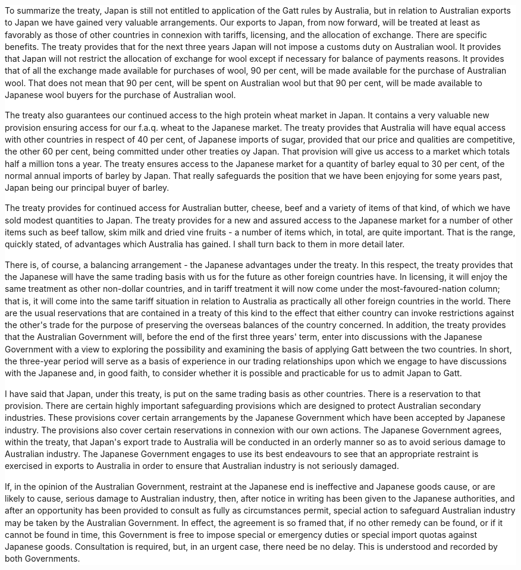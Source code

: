 To summarize the treaty, Japan is still not entitled to application of the Gatt rules by Australia, but in relation to Australian exports to Japan we have gained very valuable arrangements. Our exports to Japan, from now forward, will be treated at least as favorably as those of other countries in connexion with tariffs, licensing, and the allocation of exchange. There are specific benefits. The treaty provides that for the next three years Japan will not impose a customs duty on Australian wool. It provides that Japan will not restrict the allocation of exchange for wool except if necessary for balance of payments reasons. It provides that of all the exchange made available for purchases of wool, 90 per cent, will be made available for the purchase of Australian wool. That does not mean that 90 per cent, will be spent on Australian wool but that 90 per cent, will be made available to Japanese wool buyers for the purchase of Australian wool. 

The treaty also guarantees our continued access to the high protein wheat market in Japan. It contains a very valuable new provision ensuring access for our f.a.q. wheat to the Japanese market. The treaty provides that Australia will have equal access with other countries in respect of 40 per cent, of Japanese imports of sugar, provided that our price and qualities are competitive, the other 60 per cent, being committed under other treaties oy Japan. That provision will give us access to a market which totals half a million tons a year. The treaty ensures access to the Japanese market for a quantity of barley equal to 30 per cent, of the normal annual imports of barley by Japan. That really safeguards the position that we have been enjoying for some years past, Japan being our principal buyer of barley. 

The treaty provides for continued access for Australian butter, cheese, beef and a variety of items of that kind, of which we have sold modest quantities to Japan. The treaty provides for a new and assured access to the Japanese market for a number of other items such as beef tallow, skim milk and dried vine fruits - a number of items which, in total, are quite important. That is the range, quickly stated, of advantages which Australia has gained. I shall turn back to them in more detail later. 

There is, of course, a balancing arrangement - the Japanese advantages under the treaty. In this respect, the treaty provides that the Japanese will have the same trading basis with us for the future as other foreign countries have. In licensing, it will enjoy the same treatment as other non-dollar countries, and in tariff treatment it will now come under the most-favoured-nation column; that is, it will come into the same tariff situation in relation to Australia as practically all other foreign countries in the world. There are the usual reservations that are contained in a treaty of this kind to the effect that either country can invoke restrictions against the other's trade for the purpose of preserving the overseas balances of the country concerned. In addition, the treaty provides that the Australian Government will, before the end of the first three years' term, enter into discussions with the Japanese Government with a view to exploring the possibility and examining the basis of applying Gatt between the two countries. In short, the three-year period will serve as a basis of experience in our trading relationships upon which we engage to have discussions with the Japanese and, in good faith, to consider whether it is possible and practicable for us to admit Japan to Gatt. 

I have said that Japan, under this treaty, is put on the same trading basis as other countries. There is a reservation to that provision. There are certain highly important safeguarding provisions which are designed to protect Australian secondary industries. These provisions cover certain arrangements by the Japanese Government which have been accepted by Japanese industry. The provisions also cover certain reservations in connexion with our own actions. The Japanese Government agrees, within the treaty, that Japan's export trade to Australia will be conducted in an orderly manner so as to avoid serious damage to Australian industry. The Japanese Government engages to use its best endeavours to see that an appropriate restraint is exercised in exports to Australia in order to ensure that Australian industry is not seriously damaged. 

If, in the opinion of the Australian Government, restraint at the Japanese end is ineffective and Japanese goods cause, or are likely to cause, serious damage to Australian industry, then, after notice in writing has been given to the Japanese authorities, and after an opportunity has been provided to consult as fully as circumstances permit, special action to safeguard Australian industry may be taken by the Australian Government. In effect, the agreement is so framed that, if no other remedy can be found, or if it cannot be found in time, this Government is free to impose special or emergency duties or special import quotas against Japanese goods. Consultation is required, but, in an urgent case, there need be no delay. This is understood and recorded by both Governments. 

